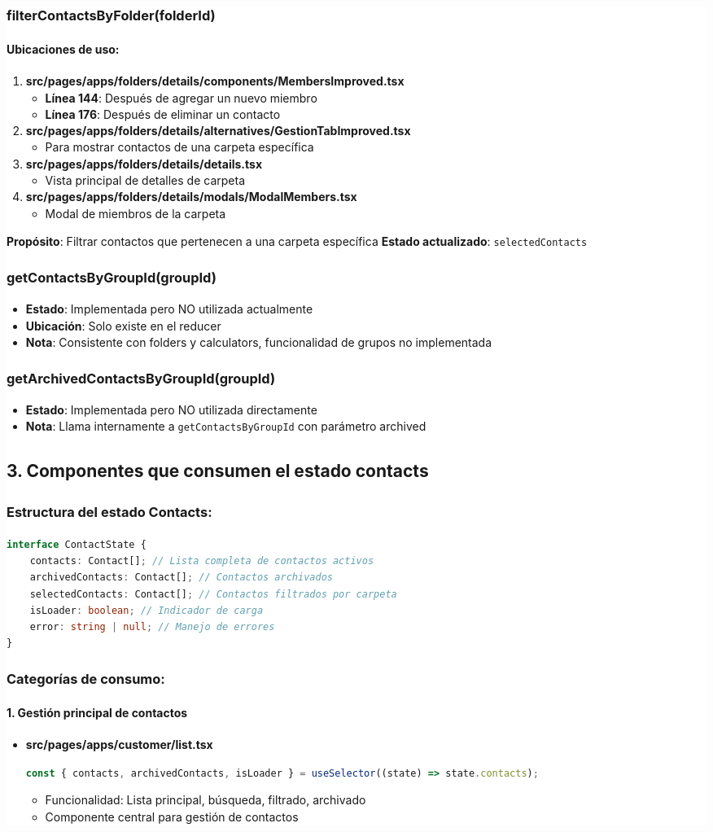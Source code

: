### **filterContactsByFolder(folderId)**

#### Ubicaciones de uso:

1. **src/pages/apps/folders/details/components/MembersImproved.tsx**
   - **Línea 144**: Después de agregar un nuevo miembro
   - **Línea 176**: Después de eliminar un contacto
2. **src/pages/apps/folders/details/alternatives/GestionTabImproved.tsx**
   - Para mostrar contactos de una carpeta específica
3. **src/pages/apps/folders/details/details.tsx**
   - Vista principal de detalles de carpeta
4. **src/pages/apps/folders/details/modals/ModalMembers.tsx**
   - Modal de miembros de la carpeta

**Propósito**: Filtrar contactos que pertenecen a una carpeta específica
**Estado actualizado**: `selectedContacts`

### **getContactsByGroupId(groupId)**

- **Estado**: Implementada pero NO utilizada actualmente
- **Ubicación**: Solo existe en el reducer
- **Nota**: Consistente con folders y calculators, funcionalidad de grupos no implementada

### **getArchivedContactsByGroupId(groupId)**

- **Estado**: Implementada pero NO utilizada directamente
- **Nota**: Llama internamente a `getContactsByGroupId` con parámetro archived

## 3. Componentes que consumen el estado contacts

### **Estructura del estado Contacts:**

```typescript
interface ContactState {
	contacts: Contact[]; // Lista completa de contactos activos
	archivedContacts: Contact[]; // Contactos archivados
	selectedContacts: Contact[]; // Contactos filtrados por carpeta
	isLoader: boolean; // Indicador de carga
	error: string | null; // Manejo de errores
}
```

### **Categorías de consumo:**

#### **1. Gestión principal de contactos**

- **src/pages/apps/customer/list.tsx**
  ```typescript
  const { contacts, archivedContacts, isLoader } = useSelector((state) => state.contacts);
  ```
  - Funcionalidad: Lista principal, búsqueda, filtrado, archivado
  - Componente central para gestión de contactos
